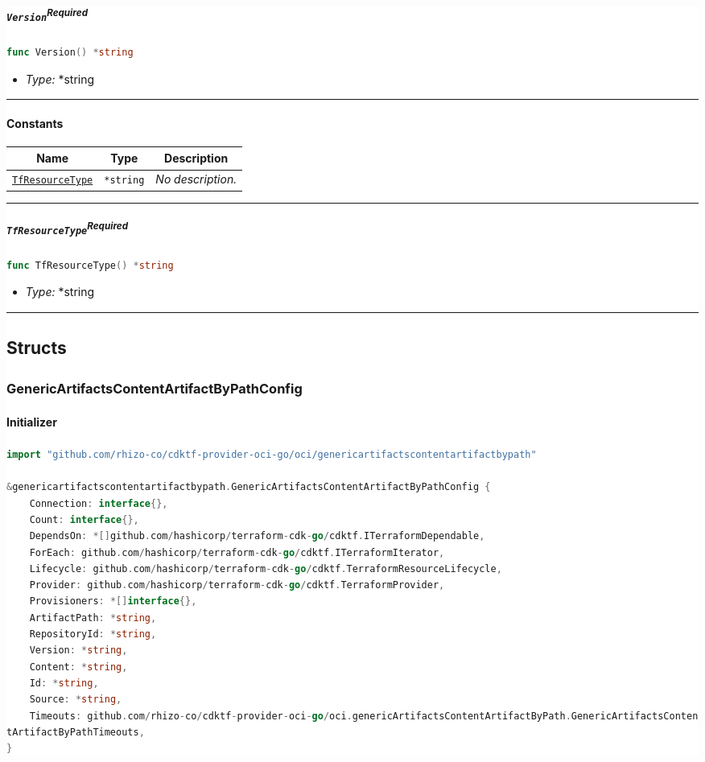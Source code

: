 ##### `Version`<sup>Required</sup> <a name="Version" id="rhizo-co-terraform-provider-oci.genericArtifactsContentArtifactByPath.GenericArtifactsContentArtifactByPath.property.version"></a>

```go
func Version() *string
```

- *Type:* *string

---

#### Constants <a name="Constants" id="Constants"></a>

| **Name** | **Type** | **Description** |
| --- | --- | --- |
| <code><a href="#rhizo-co-terraform-provider-oci.genericArtifactsContentArtifactByPath.GenericArtifactsContentArtifactByPath.property.tfResourceType">TfResourceType</a></code> | <code>*string</code> | *No description.* |

---

##### `TfResourceType`<sup>Required</sup> <a name="TfResourceType" id="rhizo-co-terraform-provider-oci.genericArtifactsContentArtifactByPath.GenericArtifactsContentArtifactByPath.property.tfResourceType"></a>

```go
func TfResourceType() *string
```

- *Type:* *string

---

## Structs <a name="Structs" id="Structs"></a>

### GenericArtifactsContentArtifactByPathConfig <a name="GenericArtifactsContentArtifactByPathConfig" id="rhizo-co-terraform-provider-oci.genericArtifactsContentArtifactByPath.GenericArtifactsContentArtifactByPathConfig"></a>

#### Initializer <a name="Initializer" id="rhizo-co-terraform-provider-oci.genericArtifactsContentArtifactByPath.GenericArtifactsContentArtifactByPathConfig.Initializer"></a>

```go
import "github.com/rhizo-co/cdktf-provider-oci-go/oci/genericartifactscontentartifactbypath"

&genericartifactscontentartifactbypath.GenericArtifactsContentArtifactByPathConfig {
	Connection: interface{},
	Count: interface{},
	DependsOn: *[]github.com/hashicorp/terraform-cdk-go/cdktf.ITerraformDependable,
	ForEach: github.com/hashicorp/terraform-cdk-go/cdktf.ITerraformIterator,
	Lifecycle: github.com/hashicorp/terraform-cdk-go/cdktf.TerraformResourceLifecycle,
	Provider: github.com/hashicorp/terraform-cdk-go/cdktf.TerraformProvider,
	Provisioners: *[]interface{},
	ArtifactPath: *string,
	RepositoryId: *string,
	Version: *string,
	Content: *string,
	Id: *string,
	Source: *string,
	Timeouts: github.com/rhizo-co/cdktf-provider-oci-go/oci.genericArtifactsContentArtifactByPath.GenericArtifactsContentArtifactByPathTimeouts,
}
```
